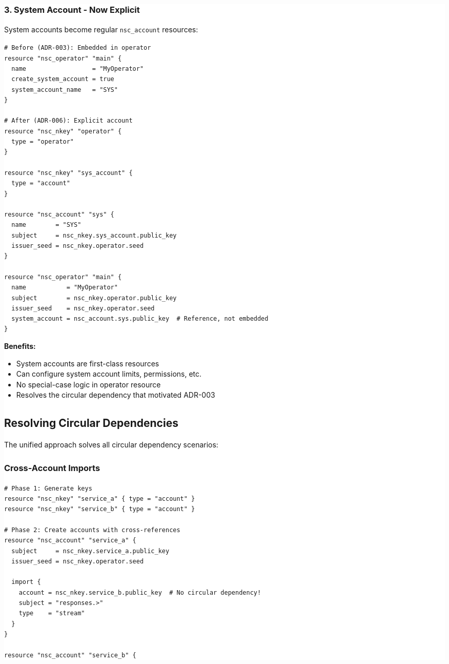### 3. System Account - Now Explicit

System accounts become regular `nsc_account` resources:

```hcl
# Before (ADR-003): Embedded in operator
resource "nsc_operator" "main" {
  name                  = "MyOperator"
  create_system_account = true
  system_account_name   = "SYS"
}

# After (ADR-006): Explicit account
resource "nsc_nkey" "operator" {
  type = "operator"
}

resource "nsc_nkey" "sys_account" {
  type = "account"
}

resource "nsc_account" "sys" {
  name        = "SYS"
  subject     = nsc_nkey.sys_account.public_key
  issuer_seed = nsc_nkey.operator.seed
}

resource "nsc_operator" "main" {
  name           = "MyOperator"
  subject        = nsc_nkey.operator.public_key
  issuer_seed    = nsc_nkey.operator.seed
  system_account = nsc_account.sys.public_key  # Reference, not embedded
}
```

**Benefits:**
- System accounts are first-class resources
- Can configure system account limits, permissions, etc.
- No special-case logic in operator resource
- Resolves the circular dependency that motivated ADR-003

## Resolving Circular Dependencies

The unified approach solves all circular dependency scenarios:

### Cross-Account Imports
```hcl
# Phase 1: Generate keys
resource "nsc_nkey" "service_a" { type = "account" }
resource "nsc_nkey" "service_b" { type = "account" }

# Phase 2: Create accounts with cross-references
resource "nsc_account" "service_a" {
  subject     = nsc_nkey.service_a.public_key
  issuer_seed = nsc_nkey.operator.seed

  import {
    account = nsc_nkey.service_b.public_key  # No circular dependency!
    subject = "responses.>"
    type    = "stream"
  }
}

resource "nsc_account" "service_b" {
```